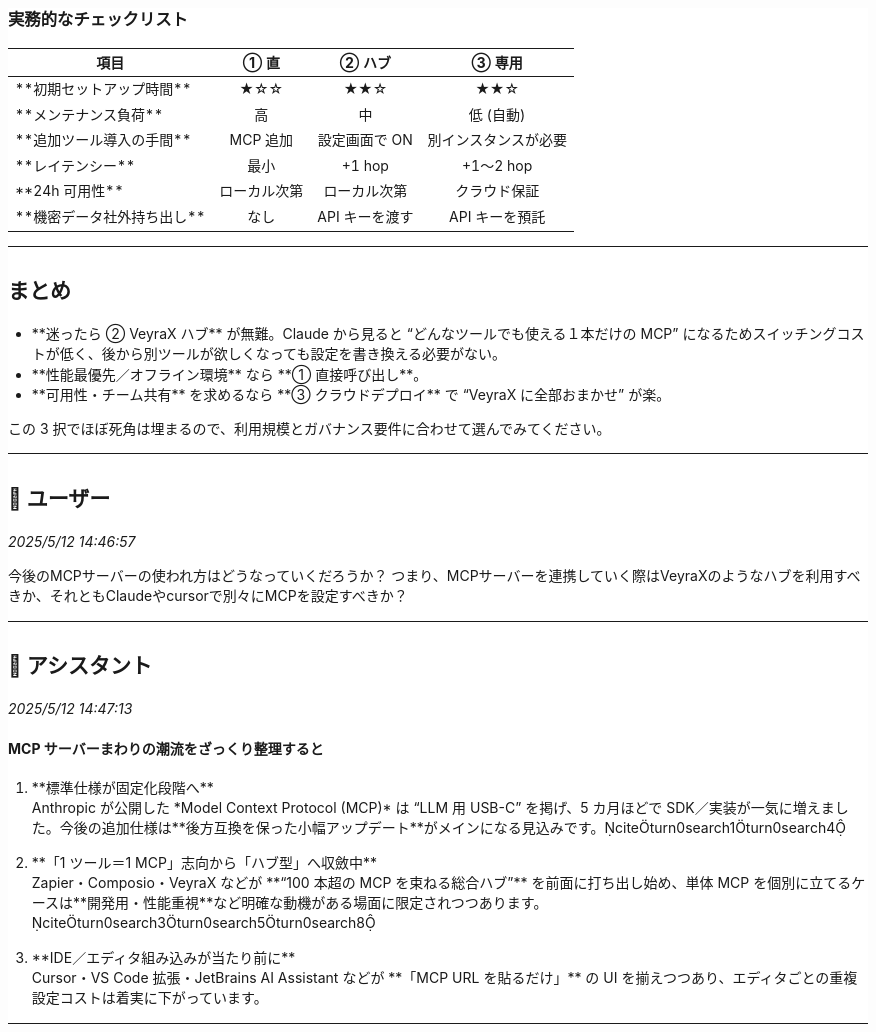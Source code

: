 
### 実務的なチェックリスト

| 項目 | ① 直 | ② ハブ | ③ 専用 |
|---|:---:|:---:|:---:|
| \*\*初期セットアップ時間\*\* | ★☆☆ | ★★☆ | ★★☆ |
| \*\*メンテナンス負荷\*\* | 高 | 中 | 低 (自動) |
| \*\*追加ツール導入の手間\*\* | MCP 追加 | 設定画面で ON | 別インスタンスが必要 |
| \*\*レイテンシー\*\* | 最小 | +1 hop | +1〜2 hop |
| \*\*24h 可用性\*\* | ローカル次第 | ローカル次第 | クラウド保証 |
| \*\*機密データ社外持ち出し\*\* | なし | API キーを渡す | API キーを預託 |

---

## まとめ

- \*\*迷ったら ② VeyraX ハブ\*\* が無難。Claude から見ると “どんなツールでも使える１本だけの MCP” になるためスイッチングコストが低く、後から別ツールが欲しくなっても設定を書き換える必要がない。  
- \*\*性能最優先／オフライン環境\*\* なら \*\*① 直接呼び出し\*\*。  
- \*\*可用性・チーム共有\*\* を求めるなら \*\*③ クラウドデプロイ\*\* で “VeyraX に全部おまかせ” が楽。

この 3 択でほぼ死角は埋まるので、利用規模とガバナンス要件に合わせて選んでみてください。

---

## 👤 ユーザー
*2025/5/12 14:46:57*

今後のMCPサーバーの使われ方はどうなっていくだろうか？
つまり、MCPサーバーを連携していく際はVeyraXのようなハブを利用すべきか、それともClaudeやcursorで別々にMCPを設定すべきか？

---

## 🤖 アシスタント
*2025/5/12 14:47:13*

#### MCP サーバーまわりの潮流をざっくり整理すると

1. \*\*標準仕様が固定化段階へ\*\*  
   Anthropic が公開した \*Model Context Protocol (MCP)\* は “LLM 用 USB-C” を掲げ、5 カ月ほどで SDK／実装が一気に増えました。今後の追加仕様は\*\*後方互換を保った小幅アップデート\*\*がメインになる見込みです。citeturn0search1turn0search4  

2. \*\*「1 ツール＝1 MCP」志向から「ハブ型」へ収斂中\*\*  
   Zapier・Composio・VeyraX などが \*\*“100 本超の MCP を束ねる総合ハブ”\*\* を前面に打ち出し始め、単体 MCP を個別に立てるケースは\*\*開発用・性能重視\*\*など明確な動機がある場面に限定されつつあります。citeturn0search3turn0search5turn0search8  

3. \*\*IDE／エディタ組み込みが当たり前に\*\*  
   Cursor・VS Code 拡張・JetBrains AI Assistant などが \*\*「MCP URL を貼るだけ」\*\* の UI を揃えつつあり、エディタごとの重複設定コストは着実に下がっています。  

---